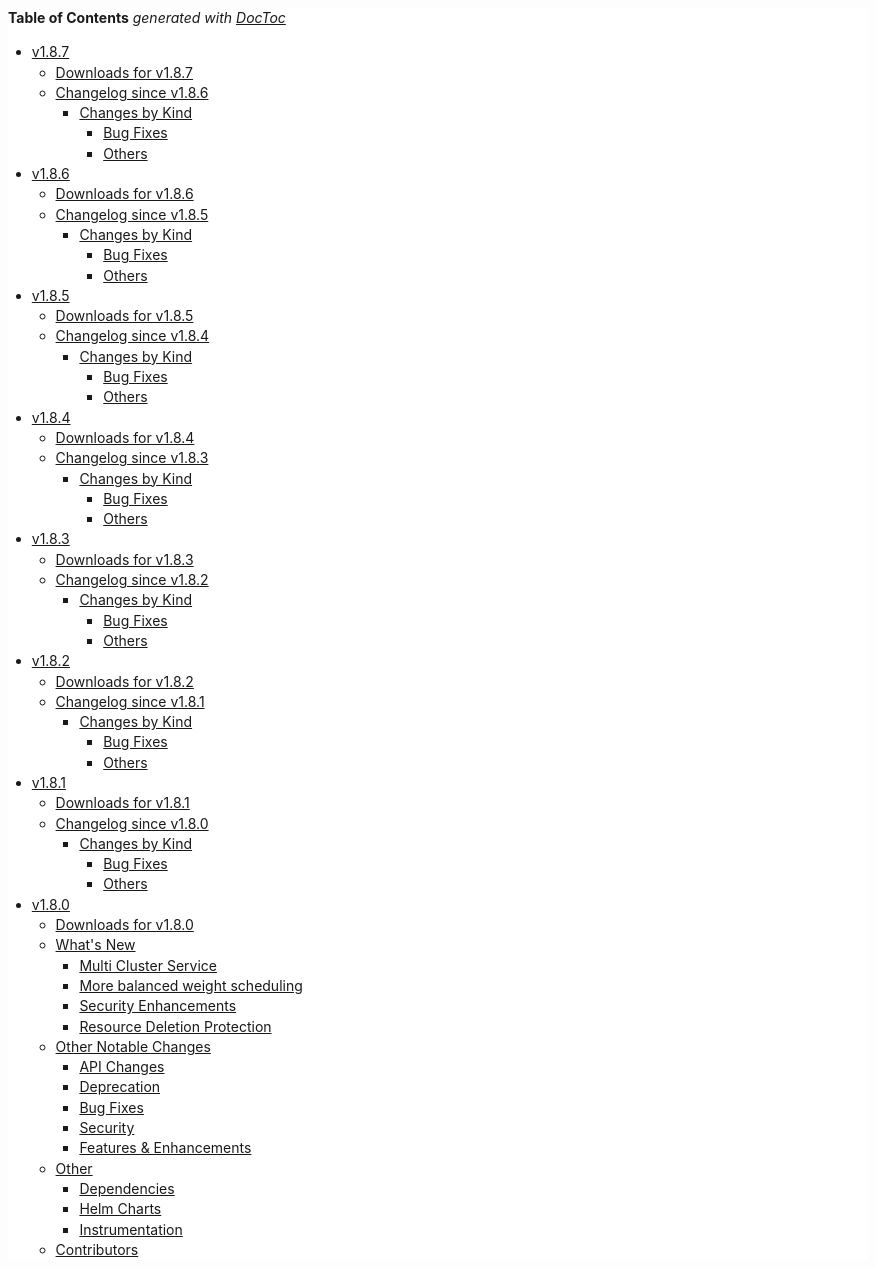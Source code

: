 

**Table of Contents**  *generated with [DocToc](https://github.com/thlorenz/doctoc)*

- [v1.8.7](#v187)
  - [Downloads for v1.8.7](#downloads-for-v187)
  - [Changelog since v1.8.6](#changelog-since-v186)
    - [Changes by Kind](#changes-by-kind)
      - [Bug Fixes](#bug-fixes)
      - [Others](#others)
- [v1.8.6](#v186)
  - [Downloads for v1.8.6](#downloads-for-v186)
  - [Changelog since v1.8.5](#changelog-since-v185)
    - [Changes by Kind](#changes-by-kind-1)
      - [Bug Fixes](#bug-fixes-1)
      - [Others](#others-1)
- [v1.8.5](#v185)
  - [Downloads for v1.8.5](#downloads-for-v185)
  - [Changelog since v1.8.4](#changelog-since-v184)
    - [Changes by Kind](#changes-by-kind-2)
      - [Bug Fixes](#bug-fixes-2)
      - [Others](#others-2)
- [v1.8.4](#v184)
  - [Downloads for v1.8.4](#downloads-for-v184)
  - [Changelog since v1.8.3](#changelog-since-v183)
    - [Changes by Kind](#changes-by-kind-3)
      - [Bug Fixes](#bug-fixes-3)
      - [Others](#others-3)
- [v1.8.3](#v183)
  - [Downloads for v1.8.3](#downloads-for-v183)
  - [Changelog since v1.8.2](#changelog-since-v182)
    - [Changes by Kind](#changes-by-kind-4)
      - [Bug Fixes](#bug-fixes-4)
      - [Others](#others-4)
- [v1.8.2](#v182)
  - [Downloads for v1.8.2](#downloads-for-v182)
  - [Changelog since v1.8.1](#changelog-since-v181)
    - [Changes by Kind](#changes-by-kind-5)
      - [Bug Fixes](#bug-fixes-5)
      - [Others](#others-5)
- [v1.8.1](#v181)
  - [Downloads for v1.8.1](#downloads-for-v181)
  - [Changelog since v1.8.0](#changelog-since-v180)
    - [Changes by Kind](#changes-by-kind-6)
      - [Bug Fixes](#bug-fixes-6)
      - [Others](#others-6)
- [v1.8.0](#v180)
  - [Downloads for v1.8.0](#downloads-for-v180)
  - [What's New](#whats-new)
    - [Multi Cluster Service](#multi-cluster-service)
    - [More balanced weight scheduling](#more-balanced-weight-scheduling)
    - [Security Enhancements](#security-enhancements)
    - [Resource Deletion Protection](#resource-deletion-protection)
  - [Other Notable Changes](#other-notable-changes)
    - [API Changes](#api-changes)
    - [Deprecation](#deprecation)
    - [Bug Fixes](#bug-fixes-7)
    - [Security](#security)
    - [Features & Enhancements](#features--enhancements)
  - [Other](#other)
    - [Dependencies](#dependencies)
    - [Helm Charts](#helm-charts)
    - [Instrumentation](#instrumentation)
  - [Contributors](#contributors)
